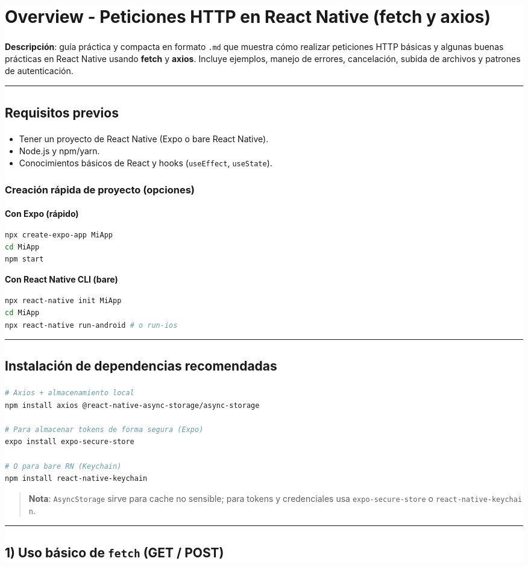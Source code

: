# Overview - Peticiones HTTP en React Native (fetch y axios)

**Descripción**: guía práctica y compacta en formato `.md` que muestra cómo realizar peticiones HTTP básicas y algunas buenas prácticas en React Native usando **fetch** y **axios**. Incluye ejemplos, manejo de errores, cancelación, subida de archivos y patrones de autenticación.

---

## Requisitos previos

- Tener un proyecto de React Native (Expo o bare React Native).
- Node.js y npm/yarn.
- Conocimientos básicos de React y hooks (`useEffect`, `useState`).

### Creación rápida de proyecto (opciones)

**Con Expo (rápido)**
```bash
npx create-expo-app MiApp
cd MiApp
npm start
```

**Con React Native CLI (bare)**
```bash
npx react-native init MiApp
cd MiApp
npx react-native run-android # o run-ios
```

---

## Instalación de dependencias recomendadas

```bash
# Axios + almacenamiento local
npm install axios @react-native-async-storage/async-storage

# Para almacenar tokens de forma segura (Expo)
expo install expo-secure-store

# O para bare RN (Keychain)
npm install react-native-keychain
```

> **Nota**: `AsyncStorage` sirve para cache no sensible; para tokens y credenciales usa `expo-secure-store` o `react-native-keychain`.

---

## 1) Uso básico de `fetch` (GET / POST)
